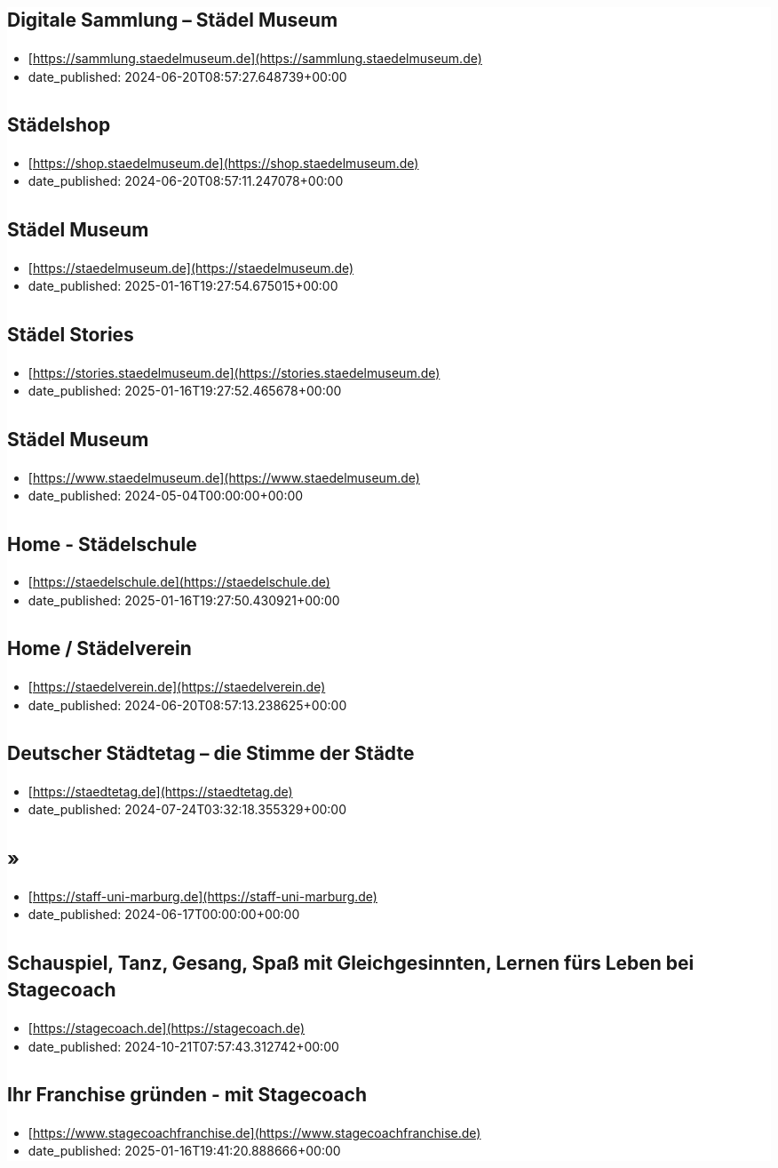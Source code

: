  ## Digitale Sammlung – Städel Museum
 - [https://sammlung.staedelmuseum.de](https://sammlung.staedelmuseum.de)
 - date_published: 2024-06-20T08:57:27.648739+00:00

 ## Städelshop
 - [https://shop.staedelmuseum.de](https://shop.staedelmuseum.de)
 - date_published: 2024-06-20T08:57:11.247078+00:00

 ## Städel Museum
 - [https://staedelmuseum.de](https://staedelmuseum.de)
 - date_published: 2025-01-16T19:27:54.675015+00:00

 ## Städel Stories
 - [https://stories.staedelmuseum.de](https://stories.staedelmuseum.de)
 - date_published: 2025-01-16T19:27:52.465678+00:00

 ## Städel Museum
 - [https://www.staedelmuseum.de](https://www.staedelmuseum.de)
 - date_published: 2024-05-04T00:00:00+00:00

 ## Home - Städelschule
 - [https://staedelschule.de](https://staedelschule.de)
 - date_published: 2025-01-16T19:27:50.430921+00:00

 ## Home / Städelverein
 - [https://staedelverein.de](https://staedelverein.de)
 - date_published: 2024-06-20T08:57:13.238625+00:00

 ## Deutscher Städtetag – die Stimme der Städte
 - [https://staedtetag.de](https://staedtetag.de)
 - date_published: 2024-07-24T03:32:18.355329+00:00

 ## »
 - [https://staff-uni-marburg.de](https://staff-uni-marburg.de)
 - date_published: 2024-06-17T00:00:00+00:00

 ## Schauspiel, Tanz, Gesang, Spaß mit Gleichgesinnten, Lernen fürs Leben bei Stagecoach
 - [https://stagecoach.de](https://stagecoach.de)
 - date_published: 2024-10-21T07:57:43.312742+00:00

 ## Ihr Franchise gründen - mit Stagecoach
 - [https://www.stagecoachfranchise.de](https://www.stagecoachfranchise.de)
 - date_published: 2025-01-16T19:41:20.888666+00:00
